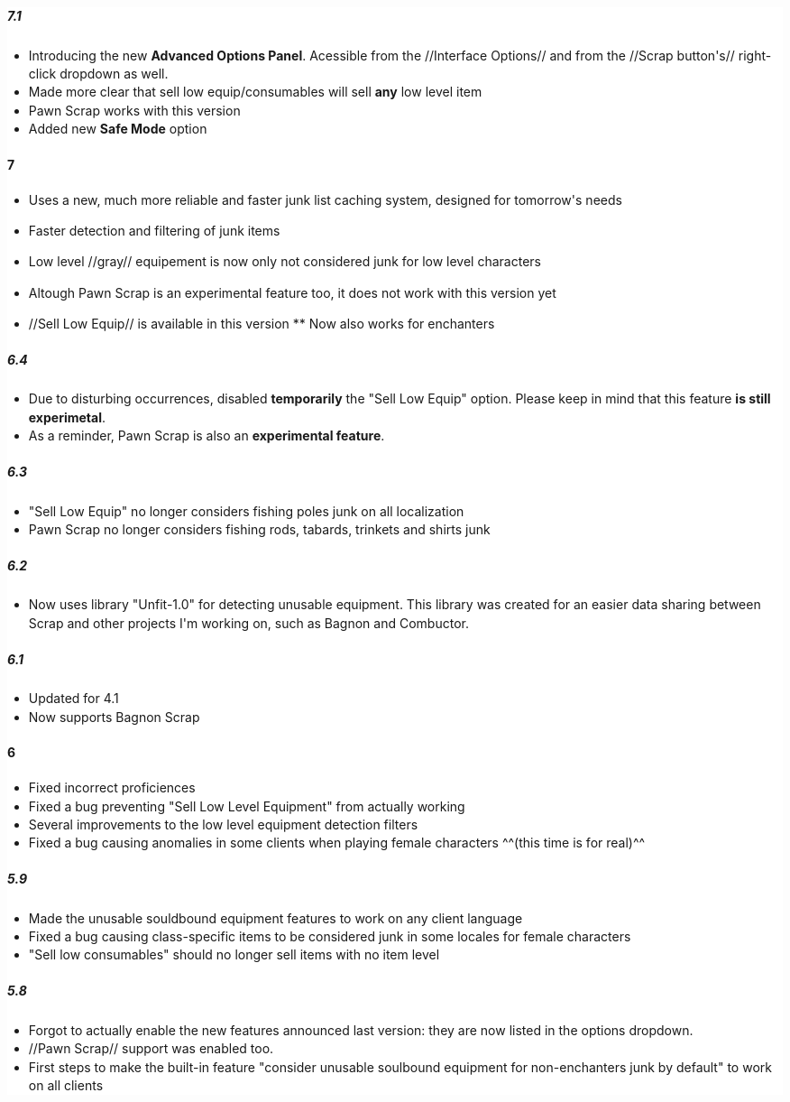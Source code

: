##### 7.1
* Introducing the new **Advanced Options Panel**. Acessible from the //Interface Options// and from the //Scrap button's// right-click dropdown as well.
* Made more clear that sell low equip/consumables will sell **any** low level item
* Pawn Scrap works with this version
* Added new **Safe Mode** option

#### 7
* Uses a new, much more reliable and faster junk list caching system, designed for tomorrow's needs
* Faster detection and filtering of junk items

* Low level //gray// equipement is now only not considered junk for low level characters
* Altough Pawn Scrap is an experimental feature too, it does not work with this version yet
* //Sell Low Equip// is available in this version
** Now also works for enchanters

##### 6.4
* Due to disturbing occurrences, disabled **temporarily** the "Sell Low Equip" option. Please keep in mind that this feature **is still experimetal**.
* As a reminder, Pawn Scrap is also an **experimental feature**.

##### 6.3
* "Sell Low Equip" no longer considers fishing poles junk on all localization
* Pawn Scrap no longer considers fishing rods, tabards, trinkets and shirts junk

##### 6.2
* Now uses library "Unfit-1.0" for detecting unusable equipment. This library was created for an easier data sharing between Scrap and other projects I'm working on, such as Bagnon and Combuctor.

##### 6.1
* Updated for 4.1
* Now supports Bagnon Scrap

#### 6
* Fixed incorrect proficiences
* Fixed a bug preventing "Sell Low Level Equipment" from actually working
* Several improvements to the low level equipment detection filters
* Fixed a bug causing anomalies in some clients when playing female characters ^^(this time is for real)^^

##### 5.9
* Made the unusable souldbound equipment features to work on any client language
* Fixed a bug causing class-specific items to be considered junk in some locales for female characters
* "Sell low consumables" should no longer sell items with no item level

##### 5.8
* Forgot to actually enable the new features announced last version: they are now listed in the options dropdown.
* //Pawn Scrap// support was enabled too.
* First steps to make the built-in feature "consider unusable soulbound equipment for non-enchanters junk by default" to work on all clients

